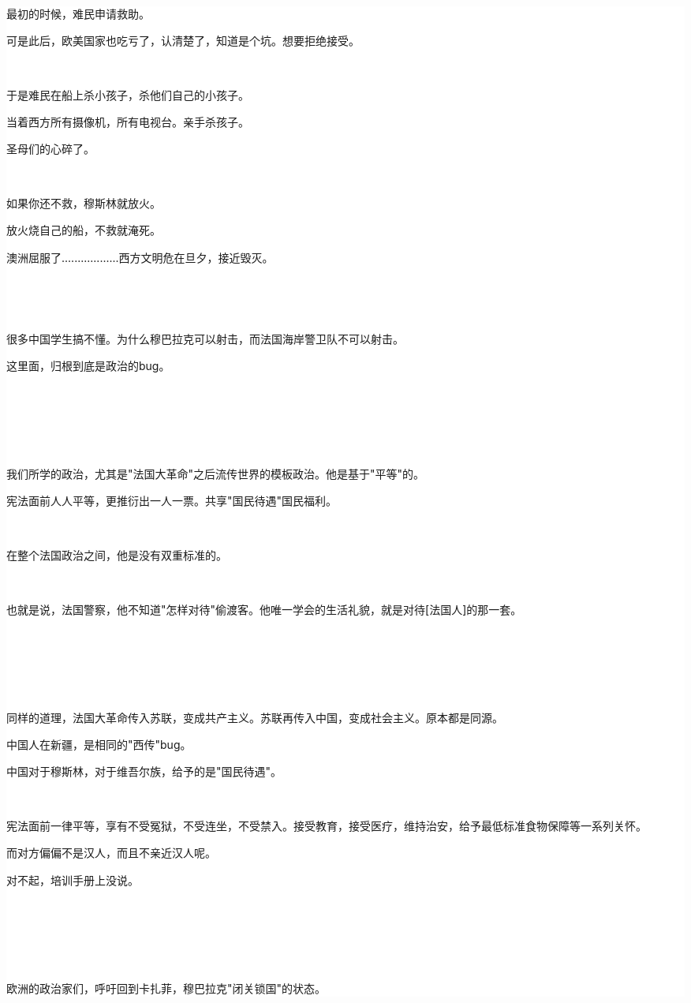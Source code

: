
最初的时候，难民申请救助。

可是此后，欧美国家也吃亏了，认清楚了，知道是个坑。想要拒绝接受。

 

于是难民在船上杀小孩子，杀他们自己的小孩子。

当着西方所有摄像机，所有电视台。亲手杀孩子。

圣母们的心碎了。

 

如果你还不救，穆斯林就放火。

放火烧自己的船，不救就淹死。

澳洲屈服了..................西方文明危在旦夕，接近毁灭。

 

 

很多中国学生搞不懂。为什么穆巴拉克可以射击，而法国海岸警卫队不可以射击。

这里面，归根到底是政治的bug。

 

 

 

我们所学的政治，尤其是"法国大革命"之后流传世界的模板政治。他是基于"平等"的。

宪法面前人人平等，更推衍出一人一票。共享"国民待遇"国民福利。

 

在整个法国政治之间，他是没有双重标准的。

 

也就是说，法国警察，他不知道"怎样对待"偷渡客。他唯一学会的生活礼貌，就是对待[法国人]的那一套。

 

 

 

同样的道理，法国大革命传入苏联，变成共产主义。苏联再传入中国，变成社会主义。原本都是同源。

中国人在新疆，是相同的"西传"bug。

中国对于穆斯林，对于维吾尔族，给予的是"国民待遇"。

 

宪法面前一律平等，享有不受冤狱，不受连坐，不受禁入。接受教育，接受医疗，维持治安，给予最低标准食物保障等一系列关怀。

而对方偏偏不是汉人，而且不亲近汉人呢。

对不起，培训手册上没说。

 

 

 

欧洲的政治家们，呼吁回到卡扎菲，穆巴拉克"闭关锁国"的状态。
